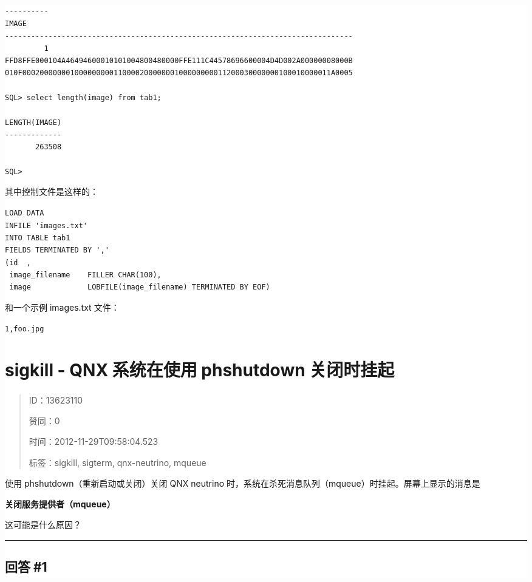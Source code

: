 ```
----------
IMAGE
--------------------------------------------------------------------------------
         1
FFD8FFE000104A46494600010101004800480000FFE111C44578696600004D4D002A00000008000B
010F00020000000100000000011000020000000100000000011200030000000100010000011A0005

SQL> select length(image) from tab1;

LENGTH(IMAGE)
-------------
       263508

SQL> 
```

其中控制文件是这样的：

```
LOAD DATA 
INFILE 'images.txt'
INTO TABLE tab1
FIELDS TERMINATED BY ','
(id  ,
 image_filename    FILLER CHAR(100),
 image             LOBFILE(image_filename) TERMINATED BY EOF) 
```

和一个示例 images.txt 文件：

```
1,foo.jpg 
```

# sigkill - QNX 系统在使用 phshutdown 关闭时挂起

> ID：13623110
> 
> 赞同：0
> 
> 时间：2012-11-29T09:58:04.523
> 
> 标签：sigkill, sigterm, qnx-neutrino, mqueue

使用 phshutdown（重新启动或关闭）关闭 QNX neutrino 时，系统在杀死消息队列（mqueue）时挂起。屏幕上显示的消息是

**关闭服务提供者（mqueue）**

这可能是什么原因？

* * *

## 回答 #1
